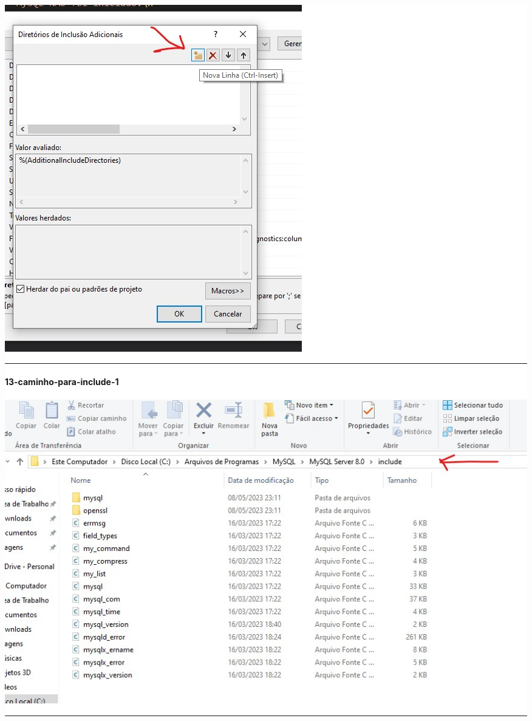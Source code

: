 ![12-nova-linha](/assets/img/cpp/prints-mysql-win-c-cpp/12-nova-linha.jpg)

---

#### 13-caminho-para-include-1
![13-caminho-para-include-1](/assets/img/cpp/prints-mysql-win-c-cpp/13-caminho-para-include-1.jpg)

---